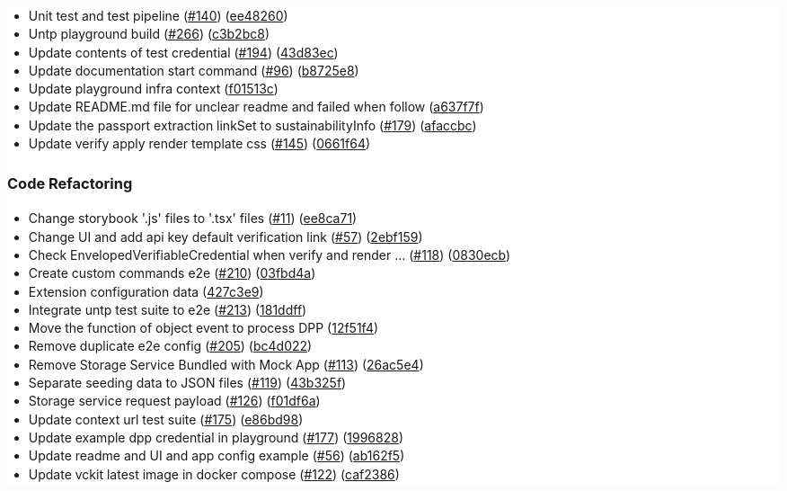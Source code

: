 * Unit test and test pipeline ([#140](https://github.com/uncefact/tests-untp/issues/140)) ([ee48260](https://github.com/uncefact/tests-untp/commit/ee48260e502845b2d8cb2bc3e6db694c286208d1))
* Untp playground build ([#266](https://github.com/uncefact/tests-untp/issues/266)) ([c3b2bc8](https://github.com/uncefact/tests-untp/commit/c3b2bc81efe8effec129ab4c13a6633ad5408026))
* Update contents of test credential ([#194](https://github.com/uncefact/tests-untp/issues/194)) ([43d83ec](https://github.com/uncefact/tests-untp/commit/43d83ecae2313f8a4086b0d1d6ea2ac59ffc0575))
* Update documentation start command ([#96](https://github.com/uncefact/tests-untp/issues/96)) ([b8725e8](https://github.com/uncefact/tests-untp/commit/b8725e862bce14b2b8fa338007a1410eae574dab))
* Update playground infra context ([f01513c](https://github.com/uncefact/tests-untp/commit/f01513c7c6ccd640e9224b55cde2876f271674ea))
* Update README.md file for unclear readme and failed when follow ([a637f7f](https://github.com/uncefact/tests-untp/commit/a637f7f69de71f76b9adab70129e6b97cc06aec8))
* Update the passport extraction linkSet to sustainabilityInfo ([#179](https://github.com/uncefact/tests-untp/issues/179)) ([afaccbc](https://github.com/uncefact/tests-untp/commit/afaccbc22df140df114bf03ff0b364840ab71c39))
* Update verify apply render template css ([#145](https://github.com/uncefact/tests-untp/issues/145)) ([0661f64](https://github.com/uncefact/tests-untp/commit/0661f640f1f6f6f0dab762cb64e24378b90e0ab3))


### Code Refactoring

* Change storybook '.js' files to '.tsx' files ([#11](https://github.com/uncefact/tests-untp/issues/11)) ([ee8ca71](https://github.com/uncefact/tests-untp/commit/ee8ca7164451266813fefe6f346c6cf2771d727f))
* Change UI and add api key default verification link ([#57](https://github.com/uncefact/tests-untp/issues/57)) ([2ebf159](https://github.com/uncefact/tests-untp/commit/2ebf159708194a6ced09ed2aa2f451c2b1f64476))
* Check EnvelopedVerifiableCredential when verify and render … ([#118](https://github.com/uncefact/tests-untp/issues/118)) ([0830ecb](https://github.com/uncefact/tests-untp/commit/0830ecbe4039732b7ad60d0c18dde0b386cbdf22))
* Create custom commands e2e ([#210](https://github.com/uncefact/tests-untp/issues/210)) ([03fbd4a](https://github.com/uncefact/tests-untp/commit/03fbd4a31cef5d51a511a9bc03154ffe91f05c1f))
* Extension configuration data ([427c3e9](https://github.com/uncefact/tests-untp/commit/427c3e9e324fac2c3659d0090c95676854c4c342))
* Integrate untp test suite to e2e ([#213](https://github.com/uncefact/tests-untp/issues/213)) ([181ddff](https://github.com/uncefact/tests-untp/commit/181ddff4befbf51b3e40f1ce87e6d7deabc4eeb6))
* Move the function of object event to process DPP ([12f51f4](https://github.com/uncefact/tests-untp/commit/12f51f409c63d1ae527eacfd2e95d5f4edb8574e))
* Remove duplicate e2e config ([#205](https://github.com/uncefact/tests-untp/issues/205)) ([bc4d022](https://github.com/uncefact/tests-untp/commit/bc4d022615d4bb8f0156c7f20030208928741942))
* Remove Storage Service Bundled with Mock App ([#113](https://github.com/uncefact/tests-untp/issues/113)) ([26ac5e4](https://github.com/uncefact/tests-untp/commit/26ac5e4ae9205eaf5fc87aa134e060f65b2d0426))
* Separate seeding data to JSON files ([#119](https://github.com/uncefact/tests-untp/issues/119)) ([43b325f](https://github.com/uncefact/tests-untp/commit/43b325f73e0cafda7f71a06798ad018f3103b7bc))
* Storage service request payload ([#126](https://github.com/uncefact/tests-untp/issues/126)) ([f01df6a](https://github.com/uncefact/tests-untp/commit/f01df6ae32ef40423bce6ca5eb00149af7b2d0ae))
* Update context url test suite ([#175](https://github.com/uncefact/tests-untp/issues/175)) ([e86bd98](https://github.com/uncefact/tests-untp/commit/e86bd98ae3c3a28539fd3dd695dfde043da7b565))
* Update example dpp credential in playground ([#177](https://github.com/uncefact/tests-untp/issues/177)) ([1996828](https://github.com/uncefact/tests-untp/commit/1996828ab73ff6627bbac244ae32d647d72e72b9))
* Update readme and UI and app config example ([#56](https://github.com/uncefact/tests-untp/issues/56)) ([ab162f5](https://github.com/uncefact/tests-untp/commit/ab162f5c1b3ed1e462ca19cfd4e3043c86eedee5))
* Update vckit latest image in docker compose ([#122](https://github.com/uncefact/tests-untp/issues/122)) ([caf2386](https://github.com/uncefact/tests-untp/commit/caf23862c3ab0271a83fe02e6d59ae6188a654f5))
